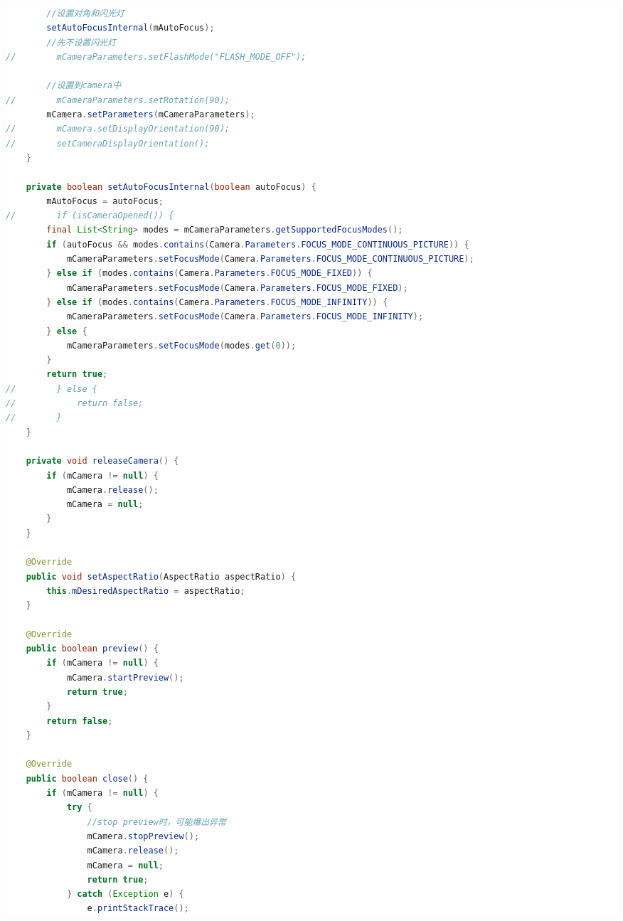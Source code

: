 ```java
        //设置对角和闪光灯
        setAutoFocusInternal(mAutoFocus);
        //先不设置闪光灯
//        mCameraParameters.setFlashMode("FLASH_MODE_OFF");

        //设置到camera中
//        mCameraParameters.setRotation(90);
        mCamera.setParameters(mCameraParameters);
//        mCamera.setDisplayOrientation(90);
//        setCameraDisplayOrientation();
    }

    private boolean setAutoFocusInternal(boolean autoFocus) {
        mAutoFocus = autoFocus;
//        if (isCameraOpened()) {
        final List<String> modes = mCameraParameters.getSupportedFocusModes();
        if (autoFocus && modes.contains(Camera.Parameters.FOCUS_MODE_CONTINUOUS_PICTURE)) {
            mCameraParameters.setFocusMode(Camera.Parameters.FOCUS_MODE_CONTINUOUS_PICTURE);
        } else if (modes.contains(Camera.Parameters.FOCUS_MODE_FIXED)) {
            mCameraParameters.setFocusMode(Camera.Parameters.FOCUS_MODE_FIXED);
        } else if (modes.contains(Camera.Parameters.FOCUS_MODE_INFINITY)) {
            mCameraParameters.setFocusMode(Camera.Parameters.FOCUS_MODE_INFINITY);
        } else {
            mCameraParameters.setFocusMode(modes.get(0));
        }
        return true;
//        } else {
//            return false;
//        }
    }

    private void releaseCamera() {
        if (mCamera != null) {
            mCamera.release();
            mCamera = null;
        }
    }

    @Override
    public void setAspectRatio(AspectRatio aspectRatio) {
        this.mDesiredAspectRatio = aspectRatio;
    }

    @Override
    public boolean preview() {
        if (mCamera != null) {
            mCamera.startPreview();
            return true;
        }
        return false;
    }

    @Override
    public boolean close() {
        if (mCamera != null) {
            try {
                //stop preview时，可能爆出异常
                mCamera.stopPreview();
                mCamera.release();
                mCamera = null;
                return true;
            } catch (Exception e) {
                e.printStackTrace();
```